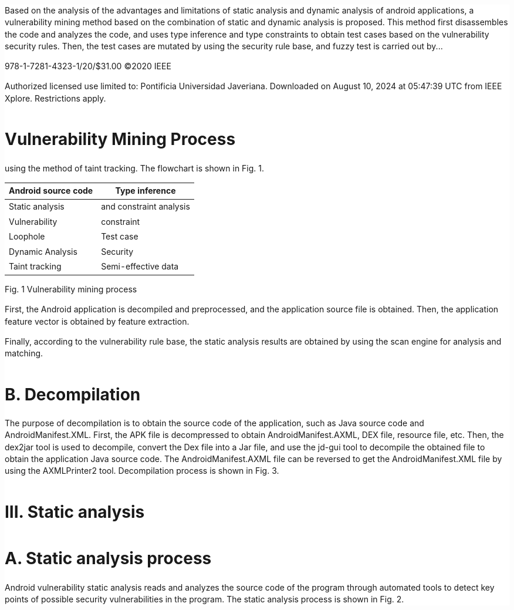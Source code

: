 Based on the analysis of the advantages and limitations of static analysis and dynamic analysis of android applications, a vulnerability mining method based on the combination of static and dynamic analysis is proposed. This method first disassembles the code and analyzes the code, and uses type inference and type constraints to obtain test cases based on the vulnerability security rules. Then, the test cases are mutated by using the security rule base, and fuzzy test is carried out by...

978-1-7281-4323-1/20/$31.00 ©2020 IEEE

Authorized licensed use limited to: Pontificia Universidad Javeriana. Downloaded on August 10, 2024 at 05:47:39 UTC from IEEE Xplore. Restrictions apply.

# Vulnerability Mining Process

using the method of taint tracking. The flowchart is shown in Fig. 1.

|Android source code|Type inference|
|---|---|
|Static analysis|and constraint analysis|
|Vulnerability|constraint|
|Loophole|Test case|
|Dynamic Analysis|Security|
|Taint tracking|Semi-effective data|

Fig. 1 Vulnerability mining process

First, the Android application is decompiled and preprocessed, and the application source file is obtained. Then, the application feature vector is obtained by feature extraction.

Finally, according to the vulnerability rule base, the static analysis results are obtained by using the scan engine for analysis and matching.

# B. Decompilation

The purpose of decompilation is to obtain the source code of the application, such as Java source code and AndroidManifest.XML. First, the APK file is decompressed to obtain AndroidManifest.AXML, DEX file, resource file, etc. Then, the dex2jar tool is used to decompile, convert the Dex file into a Jar file, and use the jd-gui tool to decompile the obtained file to obtain the application Java source code. The AndroidManifest.AXML file can be reversed to get the AndroidManifest.XML file by using the AXMLPrinter2 tool. Decompilation process is shown in Fig. 3.

# III. Static analysis

# A. Static analysis process

Android vulnerability static analysis reads and analyzes the source code of the program through automated tools to detect key points of possible security vulnerabilities in the program. The static analysis process is shown in Fig. 2.
